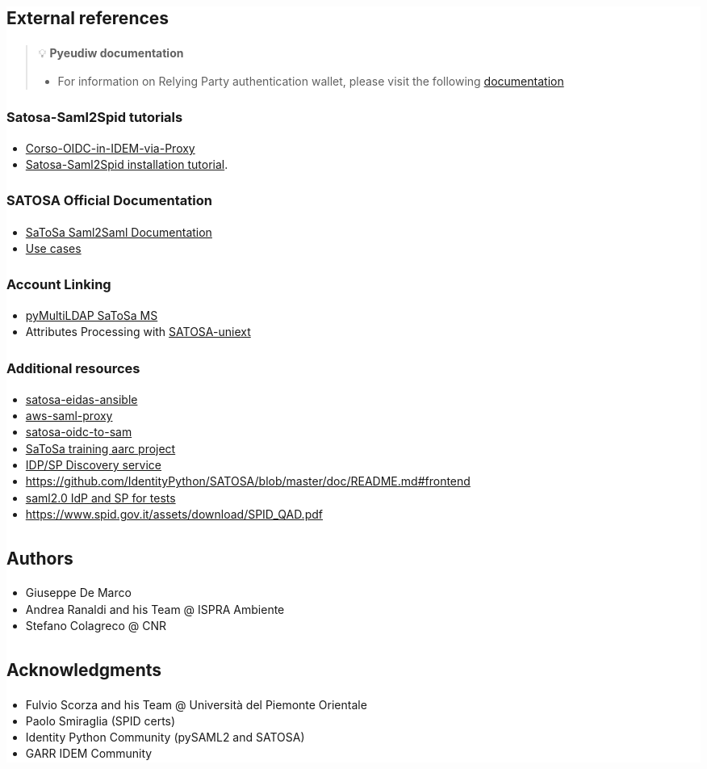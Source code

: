 ## External references


> :bulb: **Pyeudiw documentation**    
> * For information on Relying Party authentication wallet, please visit the following [documentation](https://github.com/italia/eudi-wallet-it-python/blob/dev/README.md)


### Satosa-Saml2Spid tutorials

- [Corso-OIDC-in-IDEM-via-Proxy](https://github.com/IDEM-GARR-AAI/Corso-OIDC-in-IDEM-via-Proxy/)
- [Satosa-Saml2Spid installation tutorial](https://github.com/aslbat/Satosa-SPID-Proxy).

### SATOSA Official Documentation

- [SaToSa Saml2Saml Documentation](https://github.com/IdentityPython/SATOSA/blob/master/doc/one-to-many.md)
- [Use cases](https://github.com/IdentityPython/SATOSA/wiki#use-cases)

### Account Linking

- [pyMultiLDAP SaToSa MS](https://github.com/peppelinux/pyMultiLDAP/tree/master/multildap/satosa)
- Attributes Processing with [SATOSA-uniext](https://github.com/UniversitaDellaCalabria/SATOSA-uniExt/blob/master/satosa_uniext/processors/unical_attribute_processor.py)

### Additional resources

- [satosa-eidas-ansible](https://github.com/grnet/satosa-eidas-ansible)
- [aws-saml-proxy](https://github.com/senorkrabs/aws-saml-proxy)
- [satosa-oidc-to-sam](https://github.com/daserzw/satosa-oidc-to-saml)
- [SaToSa training aarc project](https://aarc-project.eu/wp-content/uploads/2019/03/SaToSa_Training.pdf)
- [IDP/SP Discovery service](https://medium.com/@sagarag/reloading-saml-idp-discovery-693b6bff45f0)
- https://github.com/IdentityPython/SATOSA/blob/master/doc/README.md#frontend
- [saml2.0 IdP and SP for tests](https://samltest.id/)
- https://www.spid.gov.it/assets/download/SPID_QAD.pdf

## Authors

- Giuseppe De Marco
- Andrea Ranaldi and his Team @ ISPRA Ambiente
- Stefano Colagreco @ CNR 

## Acknowledgments

- Fulvio Scorza and his Team @ Università del Piemonte Orientale
- Paolo Smiraglia (SPID certs)
- Identity Python Community (pySAML2 and SATOSA)
- GARR IDEM Community
